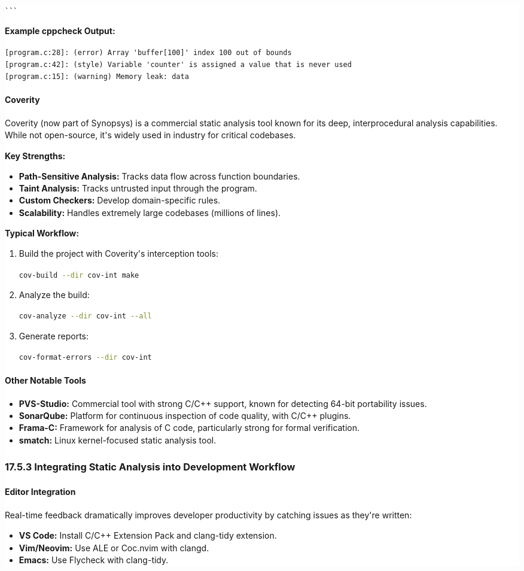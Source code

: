     ```

**Example cppcheck Output:**
```
[program.c:28]: (error) Array 'buffer[100]' index 100 out of bounds
[program.c:42]: (style) Variable 'counter' is assigned a value that is never used
[program.c:15]: (warning) Memory leak: data
```

#### Coverity

Coverity (now part of Synopsys) is a commercial static analysis tool known for its deep, interprocedural analysis capabilities. While not open-source, it's widely used in industry for critical codebases.

**Key Strengths:**
*   **Path-Sensitive Analysis:** Tracks data flow across function boundaries.
*   **Taint Analysis:** Tracks untrusted input through the program.
*   **Custom Checkers:** Develop domain-specific rules.
*   **Scalability:** Handles extremely large codebases (millions of lines).

**Typical Workflow:**
1.  Build the project with Coverity's interception tools:
    ```bash
    cov-build --dir cov-int make
    ```
2.  Analyze the build:
    ```bash
    cov-analyze --dir cov-int --all
    ```
3.  Generate reports:
    ```bash
    cov-format-errors --dir cov-int
    ```

#### Other Notable Tools

*   **PVS-Studio:** Commercial tool with strong C/C++ support, known for detecting 64-bit portability issues.
*   **SonarQube:** Platform for continuous inspection of code quality, with C/C++ plugins.
*   **Frama-C:** Framework for analysis of C code, particularly strong for formal verification.
*   **smatch:** Linux kernel-focused static analysis tool.

### 17.5.3 Integrating Static Analysis into Development Workflow

#### Editor Integration

Real-time feedback dramatically improves developer productivity by catching issues as they're written:

*   **VS Code:** Install C/C++ Extension Pack and clang-tidy extension.
*   **Vim/Neovim:** Use ALE or Coc.nvim with clangd.
*   **Emacs:** Use Flycheck with clang-tidy.
